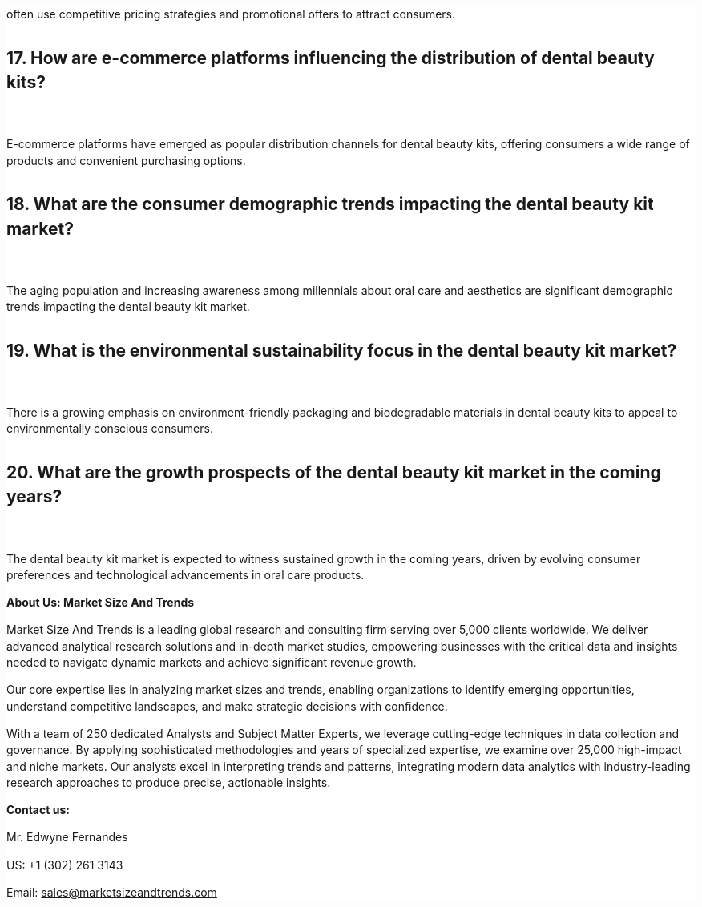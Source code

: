 often use competitive pricing strategies and promotional offers to attract consumers.</p> <h2>17. How are e-commerce platforms influencing the distribution of dental beauty kits?</h2> <p>&nbsp;</p><p>E-commerce platforms have emerged as popular distribution channels for dental beauty kits, offering consumers a wide range of products and convenient purchasing options.</p> <h2>18. What are the consumer demographic trends impacting the dental beauty kit market?</h2> <p>&nbsp;</p><p>The aging population and increasing awareness among millennials about oral care and aesthetics are significant demographic trends impacting the dental beauty kit market.</p> <h2>19. What is the environmental sustainability focus in the dental beauty kit market?</h2> <p>&nbsp;</p><p>There is a growing emphasis on environment-friendly packaging and biodegradable materials in dental beauty kits to appeal to environmentally conscious consumers.</p> <h2>20. What are the growth prospects of the dental beauty kit market in the coming years?</h2> <p>&nbsp;</p><p>The dental beauty kit market is expected to witness sustained growth in the coming years, driven by evolving consumer preferences and technological advancements in oral care products.</p></body></html></p><p><strong>About Us:&nbsp;Market Size And Trends</strong></p><p>Market Size And Trends&nbsp;is a leading global research and consulting firm serving over 5,000 clients worldwide. We deliver advanced analytical research solutions and in-depth market studies, empowering businesses with the critical data and insights needed to navigate dynamic markets and achieve significant revenue growth.</p><p>Our core expertise lies in analyzing market sizes and trends, enabling organizations to identify emerging opportunities, understand competitive landscapes, and make strategic decisions with confidence.</p><p>With a team of 250 dedicated Analysts and Subject Matter Experts, we leverage cutting-edge techniques in data collection and governance. By applying sophisticated methodologies and years of specialized expertise, we examine over 25,000 high-impact and niche markets. Our analysts excel in interpreting trends and patterns, integrating modern data analytics with industry-leading research approaches to produce precise, actionable insights.</p><p><strong>Contact us:</strong></p><p>Mr. Edwyne Fernandes</p><p>US: +1 (302) 261 3143</p><p>Email: <a href="mailto:sales@marketsizeandtrends.com">sales@marketsizeandtrends.com</a>&nbsp;</p>
